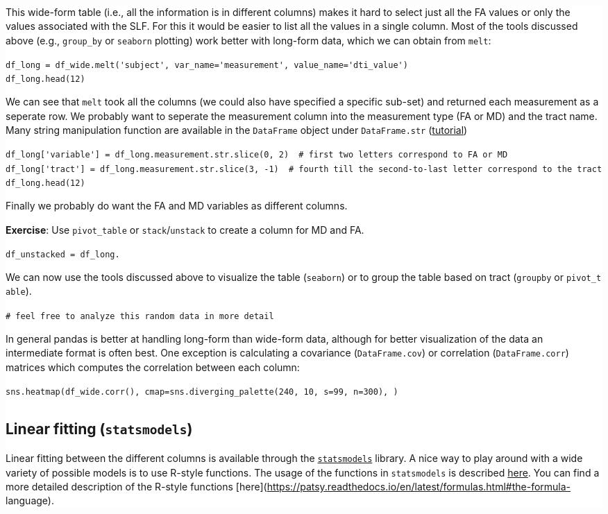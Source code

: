 This wide-form table (i.e., all the information is in different columns) makes
it hard to select just all the FA values or only the values associated with the
SLF. For this it would be easier to list all the values in a single column.
Most of the tools discussed above (e.g., `group_by` or `seaborn` plotting) work
better with long-form data, which we can obtain from `melt`:

```
df_long = df_wide.melt('subject', var_name='measurement', value_name='dti_value')
df_long.head(12)
```

We can see that `melt` took all the columns (we could also have specified a
specific sub-set) and returned each measurement as a seperate row. We probably
want to seperate the measurement column into the measurement type (FA or MD) and
the tract name. Many string manipulation function are available in the
`DataFrame` object under `DataFrame.str`
([tutorial](http://pandas.pydata.org/pandas-docs/stable/text.html))

```
df_long['variable'] = df_long.measurement.str.slice(0, 2)  # first two letters correspond to FA or MD
df_long['tract'] = df_long.measurement.str.slice(3, -1)  # fourth till the second-to-last letter correspond to the tract
df_long.head(12)
```

Finally we probably do want the FA and MD variables as different columns.

**Exercise**: Use `pivot_table` or `stack`/`unstack` to create a column for MD
and FA.

```
df_unstacked = df_long.
```

We can now use the tools discussed above to visualize the table (`seaborn`) or
to group the table based on tract (`groupby` or `pivot_table`).

```
# feel free to analyze this random data in more detail
```

In general pandas is better at handling long-form than wide-form data, although
for better visualization of the data an intermediate format is often best. One
exception is calculating a covariance (`DataFrame.cov`) or correlation
(`DataFrame.corr`) matrices which computes the correlation between each column:

```
sns.heatmap(df_wide.corr(), cmap=sns.diverging_palette(240, 10, s=99, n=300), )
```

## Linear fitting (`statsmodels`)

Linear fitting between the different columns is available through the
[`statsmodels`](https://www.statsmodels.org/stable/index.html) library. A nice
way to play around with a wide variety of possible models is to use R-style
functions. The usage of the functions in `statsmodels` is described
[here](https://www.statsmodels.org/dev/example_formulas.html). You can find a
more detailed description of the R-style functions
[here](https://patsy.readthedocs.io/en/latest/formulas.html#the-formula-
language).
